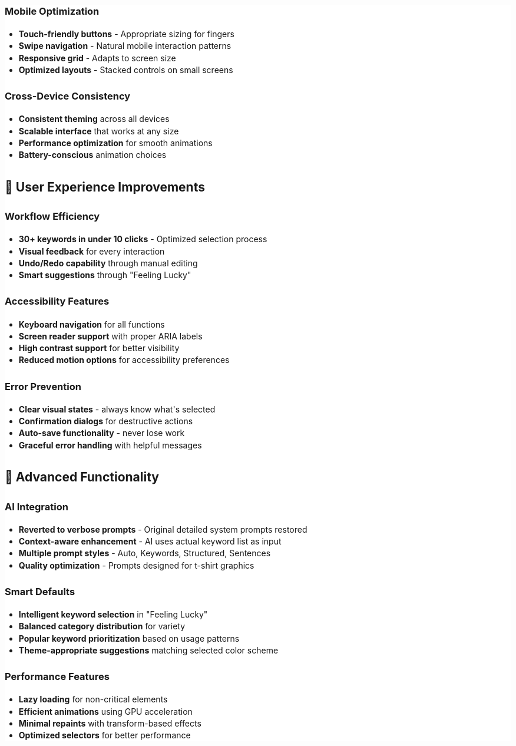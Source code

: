 ### **Mobile Optimization**
- **Touch-friendly buttons** - Appropriate sizing for fingers
- **Swipe navigation** - Natural mobile interaction patterns
- **Responsive grid** - Adapts to screen size
- **Optimized layouts** - Stacked controls on small screens

### **Cross-Device Consistency**
- **Consistent theming** across all devices
- **Scalable interface** that works at any size
- **Performance optimization** for smooth animations
- **Battery-conscious** animation choices

## 🎯 User Experience Improvements

### **Workflow Efficiency**
- **30+ keywords in under 10 clicks** - Optimized selection process
- **Visual feedback** for every interaction
- **Undo/Redo capability** through manual editing
- **Smart suggestions** through "Feeling Lucky"

### **Accessibility Features**
- **Keyboard navigation** for all functions
- **Screen reader support** with proper ARIA labels
- **High contrast support** for better visibility
- **Reduced motion options** for accessibility preferences

### **Error Prevention**
- **Clear visual states** - always know what's selected
- **Confirmation dialogs** for destructive actions
- **Auto-save functionality** - never lose work
- **Graceful error handling** with helpful messages

## 🌟 Advanced Functionality

### **AI Integration**
- **Reverted to verbose prompts** - Original detailed system prompts restored
- **Context-aware enhancement** - AI uses actual keyword list as input
- **Multiple prompt styles** - Auto, Keywords, Structured, Sentences
- **Quality optimization** - Prompts designed for t-shirt graphics

### **Smart Defaults**
- **Intelligent keyword selection** in "Feeling Lucky"
- **Balanced category distribution** for variety
- **Popular keyword prioritization** based on usage patterns
- **Theme-appropriate suggestions** matching selected color scheme

### **Performance Features**
- **Lazy loading** for non-critical elements
- **Efficient animations** using GPU acceleration
- **Minimal repaints** with transform-based effects
- **Optimized selectors** for better performance
